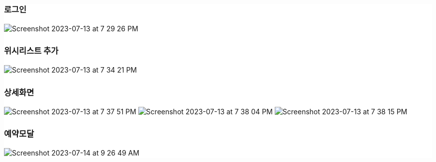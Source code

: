 <h3>로그인</h3>
<img width="700" alt="Screenshot 2023-07-13 at 7 29 26 PM" src="https://github.com/nomadcoders/airbnb-clone-frontend/assets/85221728/53c8b3c5-cf7e-4762-9aa0-cca68fad2d48">
<h3>위시리스트 추가</h3>
<img width="700" alt="Screenshot 2023-07-13 at 7 34 21 PM" src="https://github.com/nomadcoders/airbnb-clone-frontend/assets/85221728/e895a650-339e-44ea-b17e-fe4c07dab35c">
<h3>상세화면</h3>
<img width="700" alt="Screenshot 2023-07-13 at 7 37 51 PM" src="https://github.com/nomadcoders/airbnb-clone-frontend/assets/85221728/96484036-0bf1-4872-893e-29b77b7a68f7">
<img width="700" alt="Screenshot 2023-07-13 at 7 38 04 PM" src="https://github.com/nomadcoders/airbnb-clone-frontend/assets/85221728/f55e5fd1-4651-442f-bdb2-3a0b211e7246">
<img width="700" alt="Screenshot 2023-07-13 at 7 38 15 PM" src="https://github.com/nomadcoders/airbnb-clone-frontend/assets/85221728/45025960-1568-4cc9-abcc-6001e9f081b5">
<h3>예약모달</h3>
<img width="700" alt="Screenshot 2023-07-14 at 9 26 49 AM" src="https://github.com/nomadcoders/airbnb-clone-frontend/assets/85221728/e322bd4f-d82f-4ed0-89c7-8debff732352">

  
</div>

